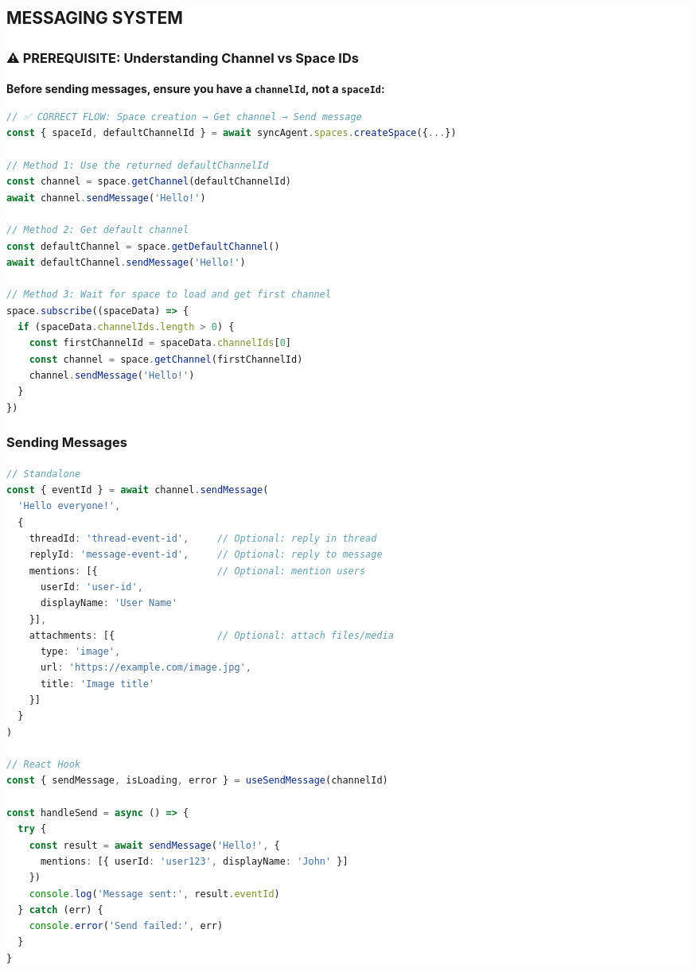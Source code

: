 
## MESSAGING SYSTEM

### ⚠️ PREREQUISITE: Understanding Channel vs Space IDs

**Before sending messages, ensure you have a `channelId`, not a `spaceId`:**

```typescript
// ✅ CORRECT FLOW: Space creation → Get channel → Send message
const { spaceId, defaultChannelId } = await syncAgent.spaces.createSpace({...})

// Method 1: Use the returned defaultChannelId
const channel = space.getChannel(defaultChannelId)
await channel.sendMessage('Hello!')

// Method 2: Get default channel
const defaultChannel = space.getDefaultChannel()
await defaultChannel.sendMessage('Hello!')

// Method 3: Wait for space to load and get first channel
space.subscribe((spaceData) => {
  if (spaceData.channelIds.length > 0) {
    const firstChannelId = spaceData.channelIds[0]
    const channel = space.getChannel(firstChannelId)
    channel.sendMessage('Hello!')
  }
})
```

### Sending Messages
```typescript
// Standalone
const { eventId } = await channel.sendMessage(
  'Hello everyone!',
  {
    threadId: 'thread-event-id',     // Optional: reply in thread
    replyId: 'message-event-id',     // Optional: reply to message
    mentions: [{                     // Optional: mention users
      userId: 'user-id',
      displayName: 'User Name'
    }],
    attachments: [{                  // Optional: attach files/media
      type: 'image',
      url: 'https://example.com/image.jpg',
      title: 'Image title'
    }]
  }
)

// React Hook
const { sendMessage, isLoading, error } = useSendMessage(channelId)

const handleSend = async () => {
  try {
    const result = await sendMessage('Hello!', {
      mentions: [{ userId: 'user123', displayName: 'John' }]
    })
    console.log('Message sent:', result.eventId)
  } catch (err) {
    console.error('Send failed:', err)
  }
}
```
